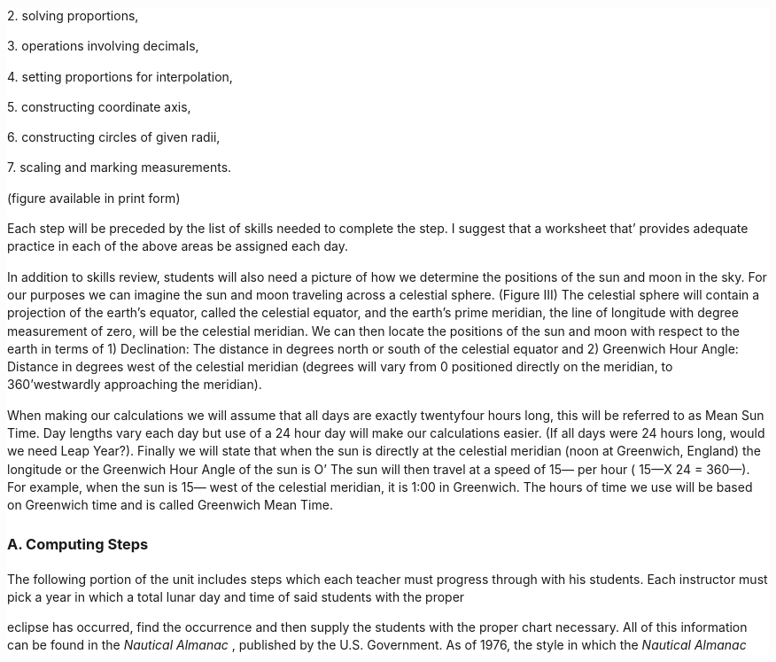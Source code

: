 <p>
2. solving proportions,
</p>
<p>
3. operations involving decimals,
</p>
<p>
4. setting proportions for interpolation,
</p>
<p>
5. constructing coordinate axis,
</p>
<p>
6. constructing circles of given  radii,
</p>
<p>
7. scaling and marking measurements.
</p>
<p>
(figure available in print form)
</p>
<p>
Each step will be preceded by the list of skills needed to complete the step. I suggest that a worksheet that’ provides adequate practice in each of the above areas be assigned each day.
</p>
<p>
In addition to skills review, students will also need a picture of how we determine the positions of the sun and moon in the sky. For our purposes we can imagine the sun and moon traveling across a celestial sphere. (Figure III) The celestial sphere will contain a projection of the earth’s equator, called the celestial equator, and the earth’s prime meridian, the line of longitude with degree measurement of zero, will be the celestial meridian. We can then locate the positions of the sun and moon with respect to the earth in terms of 1) Declination: The distance in degrees north or south of the celestial equator and 2) Greenwich Hour Angle: Distance in degrees west of the celestial meridian (degrees will vary from 0 positioned directly on the meridian, to 360’westwardly approaching the meridian).
</p>
<p>
When making our calculations we will assume that all days are exactly twentyfour hours long, this will be referred to as Mean Sun Time. Day lengths vary each day but use of a 24 hour day will make our calculations easier. (If all days were 24 hours long, would we need Leap Year?). Finally we will state that when the sun is directly at the celestial meridian (noon at Greenwich, England) the longitude or the Greenwich Hour Angle of the sun is O’ The sun will then travel at a speed of 15— per hour ( 15—X 24 = 360—). For example, when the sun is 15— west of the celestial meridian, it is 1:00 in Greenwich.  The hours of time we use will be based on Greenwich time and is called Greenwich Mean Time.
</p>
<h3>
A. Computing Steps
</h3>
The following portion of the unit includes steps which each teacher must progress through with his students. Each instructor must pick a year in which a total lunar day and time of said students with the proper
<p>
eclipse has occurred, find the occurrence and then supply the students with the proper chart necessary. All of this information can be found in the
<i>
Nautical Almanac
</i>
, published by the U.S. Government. As of 1976, the style in which the
<i>
Nautical Almanac
</i>